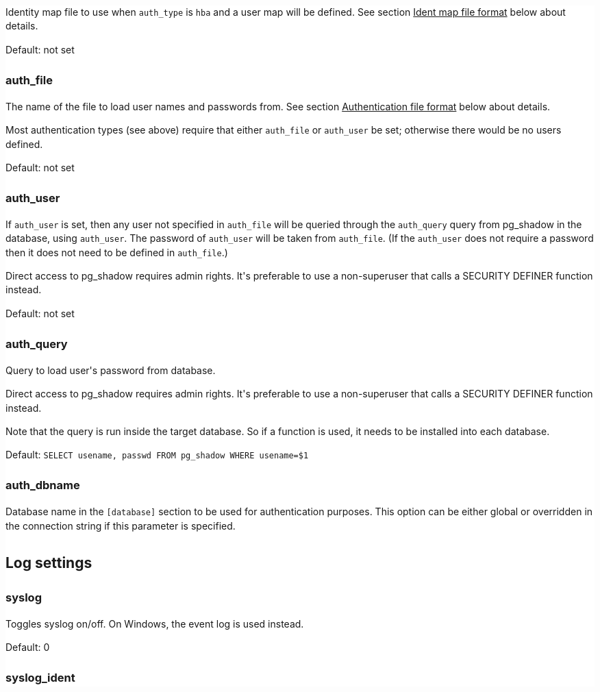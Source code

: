 Identity map file to use when `auth_type` is `hba` and a user map will be defined.  See
section [Ident map file format](#ident-map-file-format) below about details.

Default: not set

### auth_file

The name of the file to load user names and passwords from.  See
section [Authentication file format](#authentication-file-format) below about details.

Most authentication types (see above) require that either `auth_file`
or `auth_user` be set; otherwise there would be no users defined.

Default: not set

### auth_user

If `auth_user` is set, then any user not specified in `auth_file` will be
queried through the `auth_query` query from pg_shadow in the database,
using `auth_user`. The password of `auth_user` will be taken from `auth_file`.
(If the `auth_user` does not require a password then it does not need
to be defined in `auth_file`.)

Direct access to pg_shadow requires admin rights.  It's preferable to
use a non-superuser that calls a SECURITY DEFINER function instead.

Default: not set

### auth_query

Query to load user's password from database.

Direct access to pg_shadow requires admin rights.  It's preferable to
use a non-superuser that calls a SECURITY DEFINER function instead.

Note that the query is run inside the target database.  So if a function
is used, it needs to be installed into each database.

Default: `SELECT usename, passwd FROM pg_shadow WHERE usename=$1`

### auth_dbname

Database name in the `[database]` section to be used for authentication purposes. This
option can be either global or overridden in the connection string if this parameter is
specified.

## Log settings

### syslog

Toggles syslog on/off.
On Windows, the event log is used instead.

Default: 0

### syslog_ident


[options-startup]: https://www.postgresql.org/docs/current/libpq-connect.html#LIBPQ-CONNECT-OPTIONS
[cancel-problem-video]: https://www.youtube.com/watch?v=M585FfbboNA